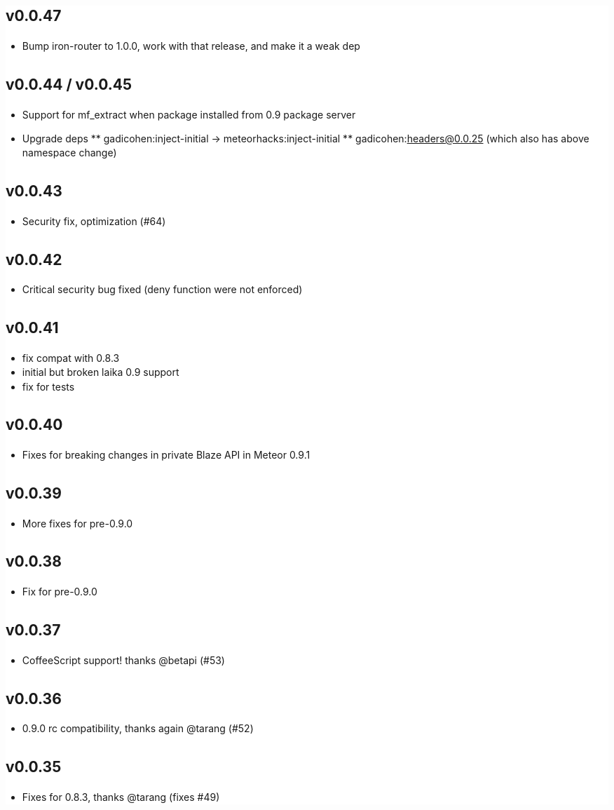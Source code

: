 ## v0.0.47

* Bump iron-router to 1.0.0, work with that release, and make it a weak dep

## v0.0.44 / v0.0.45

* Support for mf_extract when package installed from 0.9 package server

* Upgrade deps
** gadicohen:inject-initial -> meteorhacks:inject-initial
** gadicohen:headers@0.0.25 (which also has above namespace change)

## v0.0.43

* Security fix, optimization (#64)

## v0.0.42

* Critical security bug fixed (deny function were not enforced)

## v0.0.41

* fix compat with 0.8.3
* initial but broken laika 0.9 support
* fix for tests

## v0.0.40

* Fixes for breaking changes in private Blaze API in Meteor 0.9.1

## v0.0.39

* More fixes for pre-0.9.0

## v0.0.38

* Fix for pre-0.9.0

## v0.0.37

* CoffeeScript support!  thanks @betapi (#53)

## v0.0.36

* 0.9.0 rc compatibility, thanks again @tarang (#52)

## v0.0.35

* Fixes for 0.8.3, thanks @tarang (fixes #49)
